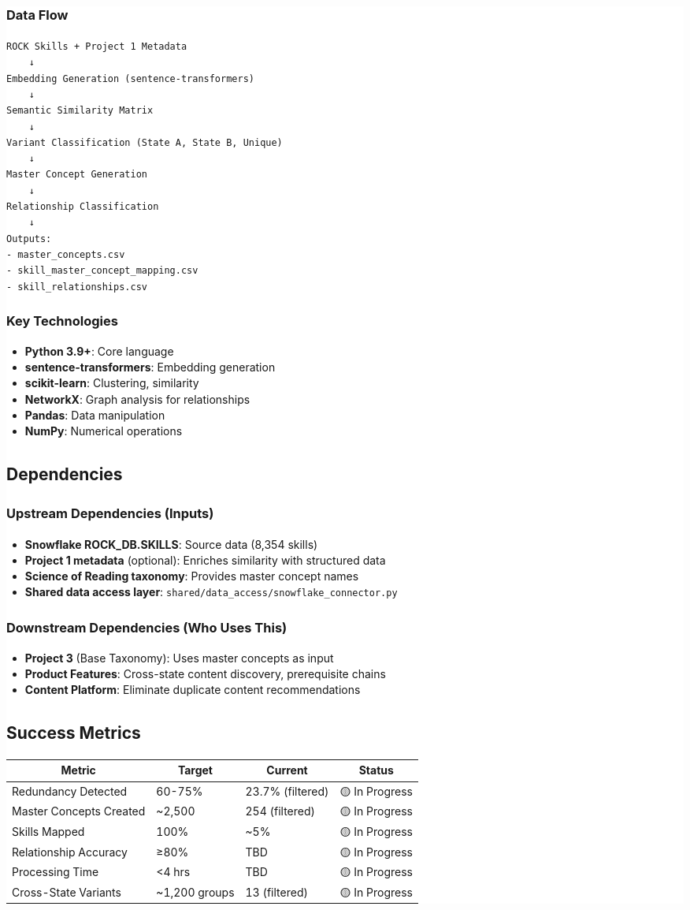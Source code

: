 ### Data Flow

```
ROCK Skills + Project 1 Metadata
    ↓
Embedding Generation (sentence-transformers)
    ↓
Semantic Similarity Matrix
    ↓
Variant Classification (State A, State B, Unique)
    ↓
Master Concept Generation
    ↓
Relationship Classification
    ↓
Outputs:
- master_concepts.csv
- skill_master_concept_mapping.csv
- skill_relationships.csv
```

### Key Technologies

- **Python 3.9+**: Core language
- **sentence-transformers**: Embedding generation
- **scikit-learn**: Clustering, similarity
- **NetworkX**: Graph analysis for relationships
- **Pandas**: Data manipulation
- **NumPy**: Numerical operations

## Dependencies

### Upstream Dependencies (Inputs)

- **Snowflake ROCK_DB.SKILLS**: Source data (8,354 skills)
- **Project 1 metadata** (optional): Enriches similarity with structured data
- **Science of Reading taxonomy**: Provides master concept names
- **Shared data access layer**: `shared/data_access/snowflake_connector.py`

### Downstream Dependencies (Who Uses This)

- **Project 3** (Base Taxonomy): Uses master concepts as input
- **Product Features**: Cross-state content discovery, prerequisite chains
- **Content Platform**: Eliminate duplicate content recommendations

## Success Metrics

| Metric | Target | Current | Status |
|--------|--------|---------|--------|
| Redundancy Detected | 60-75% | 23.7% (filtered) | 🟡 In Progress |
| Master Concepts Created | ~2,500 | 254 (filtered) | 🟡 In Progress |
| Skills Mapped | 100% | ~5% | 🟡 In Progress |
| Relationship Accuracy | ≥80% | TBD | 🟡 In Progress |
| Processing Time | <4 hrs | TBD | 🟡 In Progress |
| Cross-State Variants | ~1,200 groups | 13 (filtered) | 🟡 In Progress |
